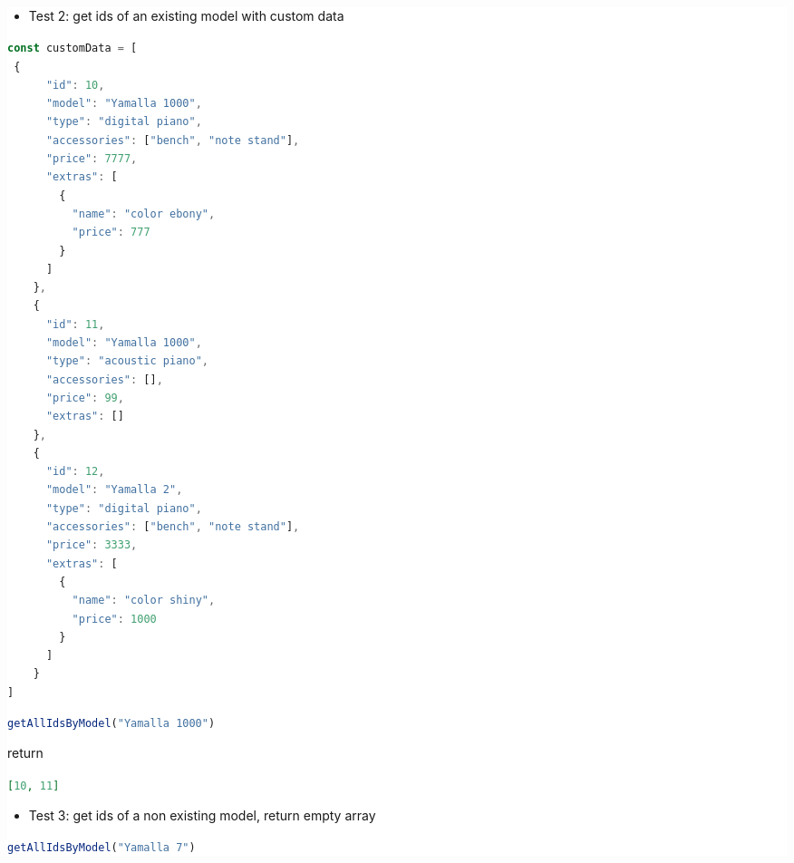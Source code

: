 - Test 2: get ids of an existing model with custom data

```js
const customData = [
 {
      "id": 10,
      "model": "Yamalla 1000",
      "type": "digital piano",
      "accessories": ["bench", "note stand"],
      "price": 7777,
      "extras": [
        {
          "name": "color ebony",
          "price": 777
        }
      ]
    },
    {
      "id": 11,
      "model": "Yamalla 1000",
      "type": "acoustic piano",
      "accessories": [],
      "price": 99,
      "extras": []
    },
    {
      "id": 12,
      "model": "Yamalla 2",
      "type": "digital piano",
      "accessories": ["bench", "note stand"],
      "price": 3333,
      "extras": [
        {
          "name": "color shiny",
          "price": 1000
        }
      ]
    }
]
```

```js
getAllIdsByModel("Yamalla 1000")
```

return
```json
[10, 11]
```

- Test 3: get ids of a non existing model, return empty array

```js
getAllIdsByModel("Yamalla 7")
```
